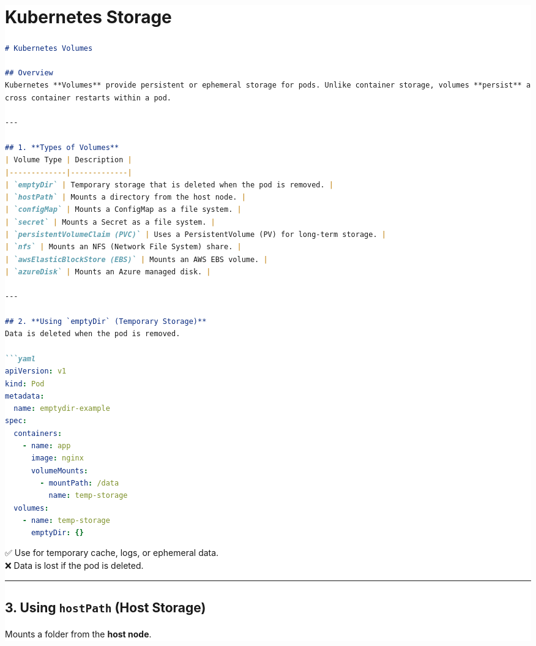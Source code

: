 # Kubernetes Storage

```markdown
# Kubernetes Volumes

## Overview
Kubernetes **Volumes** provide persistent or ephemeral storage for pods. Unlike container storage, volumes **persist** across container restarts within a pod.

---

## 1. **Types of Volumes**
| Volume Type | Description |
|-------------|-------------|
| `emptyDir` | Temporary storage that is deleted when the pod is removed. |
| `hostPath` | Mounts a directory from the host node. |
| `configMap` | Mounts a ConfigMap as a file system. |
| `secret` | Mounts a Secret as a file system. |
| `persistentVolumeClaim (PVC)` | Uses a PersistentVolume (PV) for long-term storage. |
| `nfs` | Mounts an NFS (Network File System) share. |
| `awsElasticBlockStore (EBS)` | Mounts an AWS EBS volume. |
| `azureDisk` | Mounts an Azure managed disk. |

---

## 2. **Using `emptyDir` (Temporary Storage)**
Data is deleted when the pod is removed.

```yaml
apiVersion: v1
kind: Pod
metadata:
  name: emptydir-example
spec:
  containers:
    - name: app
      image: nginx
      volumeMounts:
        - mountPath: /data
          name: temp-storage
  volumes:
    - name: temp-storage
      emptyDir: {}
```
✅ Use for temporary cache, logs, or ephemeral data.  
❌ Data is lost if the pod is deleted.

---

## 3. **Using `hostPath` (Host Storage)**
Mounts a folder from the **host node**.

